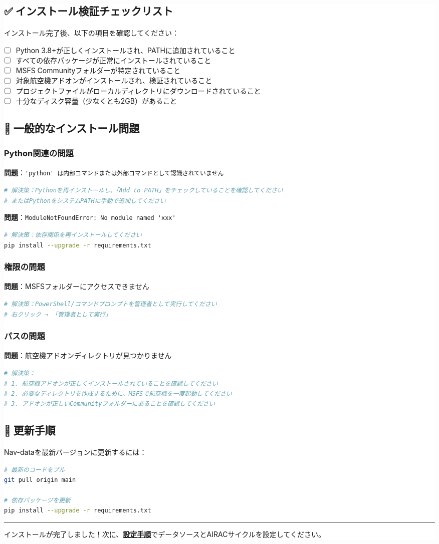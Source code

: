 ## ✅ インストール検証チェックリスト

インストール完了後、以下の項目を確認してください：

- [ ] Python 3.8+が正しくインストールされ、PATHに追加されていること
- [ ] すべての依存パッケージが正常にインストールされていること
- [ ] MSFS Communityフォルダーが特定されていること
- [ ] 対象航空機アドオンがインストールされ、検証されていること
- [ ] プロジェクトファイルがローカルディレクトリにダウンロードされていること
- [ ] 十分なディスク容量（少なくとも2GB）があること

## 🚨 一般的なインストール問題

### Python関連の問題

**問題**：`'python' は内部コマンドまたは外部コマンドとして認識されていません`
```bash
# 解決策：Pythonを再インストールし、「Add to PATH」をチェックしていることを確認してください
# またはPythonをシステムPATHに手動で追加してください
```

**問題**：`ModuleNotFoundError: No module named 'xxx'`
```bash
# 解決策：依存関係を再インストールしてください
pip install --upgrade -r requirements.txt
```

### 権限の問題

**問題**：MSFSフォルダーにアクセスできません
```powershell
# 解決策：PowerShell/コマンドプロンプトを管理者として実行してください
# 右クリック → 「管理者として実行」
```

### パスの問題

**問題**：航空機アドオンディレクトリが見つかりません
```bash
# 解決策：
# 1. 航空機アドオンが正しくインストールされていることを確認してください
# 2. 必要なディレクトリを作成するために、MSFSで航空機を一度起動してください
# 3. アドオンが正しいCommunityフォルダーにあることを確認してください
```

## 🔄 更新手順

Nav-dataを最新バージョンに更新するには：

```bash
# 最新のコードをプル
git pull origin main

# 依存パッケージを更新
pip install --upgrade -r requirements.txt
```

---

インストールが完了しました！次に、[**設定手順**](./configuration.md)でデータソースとAIRACサイクルを設定してください。